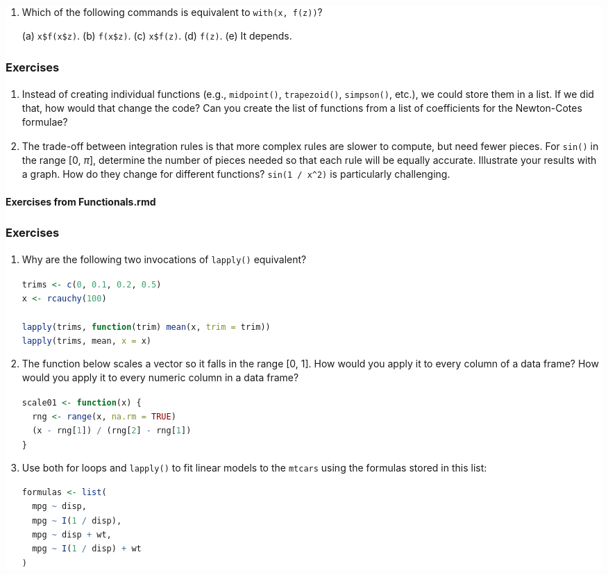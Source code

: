 1. Which of the following commands is equivalent to `with(x, f(z))`?

    (a) `x$f(x$z)`.
    (b) `f(x$z)`.
    (c) `x$f(z)`.
    (d) `f(z)`.
    (e) It depends.

### Exercises

1.  Instead of creating individual functions (e.g., `midpoint()`, 
      `trapezoid()`, `simpson()`, etc.), we could store them in a list. If we 
    did that, how would that change the code? Can you create the list of 
    functions from a list of coefficients for the Newton-Cotes formulae?

1.  The trade-off between integration rules is that more complex rules are 
    slower to compute, but need fewer pieces. For `sin()` in the range 
    [0, $\pi$], determine the number of pieces needed so that each rule will 
    be equally accurate. Illustrate your results with a graph. How do they
    change for different functions? `sin(1 / x^2)` is particularly challenging.



#### Exercises from Functionals.rmd



### Exercises

1.  Why are the following two invocations of `lapply()` equivalent?

    
    ```r
    trims <- c(0, 0.1, 0.2, 0.5)
    x <- rcauchy(100)
    
    lapply(trims, function(trim) mean(x, trim = trim))
    lapply(trims, mean, x = x)
    ```

1.  The function below scales a vector so it falls in the range [0, 1]. How
    would you apply it to every column of a data frame? How would you apply it 
    to every numeric column in a data frame?

    
    ```r
    scale01 <- function(x) {
      rng <- range(x, na.rm = TRUE)
      (x - rng[1]) / (rng[2] - rng[1])
    }
    ```

1.  Use both for loops and `lapply()` to fit linear models to the
    `mtcars` using the formulas stored in this list:

    
    ```r
    formulas <- list(
      mpg ~ disp,
      mpg ~ I(1 / disp),
      mpg ~ disp + wt,
      mpg ~ I(1 / disp) + wt
    )
    ```


[long-vectors]: http://cran.r-project.org/doc/manuals/R-ints.html#Long-vectors